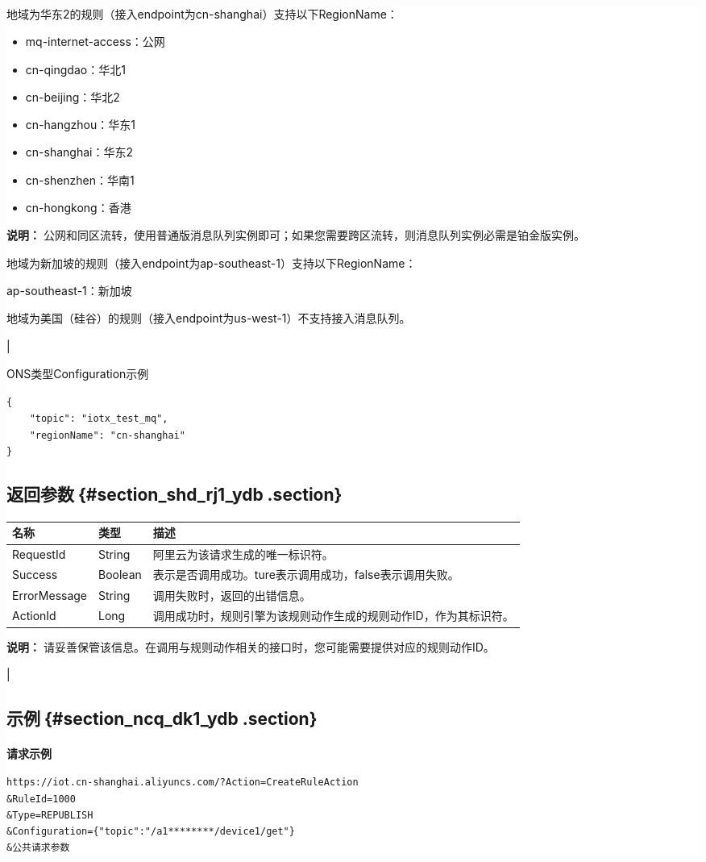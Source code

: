  地域为华东2的规则（接入endpoint为cn-shanghai）支持以下RegionName：

 -   mq-internet-access：公网

-   cn-qingdao：华北1

-   cn-beijing：华北2

-   cn-hangzhou：华东1

-   cn-shanghai：华东2

-   cn-shenzhen：华南1

-   cn-hongkong：香港


 **说明：** 公网和同区流转，使用普通版消息队列实例即可；如果您需要跨区流转，则消息队列实例必需是铂金版实例。

 地域为新加坡的规则（接入endpoint为ap-southeast-1）支持以下RegionName：

 ap-southeast-1：新加坡

 地域为美国（硅谷）的规则（接入endpoint为us-west-1）不支持接入消息队列。

 |

ONS类型Configuration示例

```
{
    "topic": "iotx_test_mq",
    "regionName": "cn-shanghai"
}
```

## 返回参数 {#section_shd_rj1_ydb .section}

|名称|类型|描述|
|:-|:-|:-|
|RequestId|String|阿里云为该请求生成的唯一标识符。|
|Success|Boolean|表示是否调用成功。ture表示调用成功，false表示调用失败。|
|ErrorMessage|String|调用失败时，返回的出错信息。|
|ActionId|Long| 调用成功时，规则引擎为该规则动作生成的规则动作ID，作为其标识符。

 **说明：** 请妥善保管该信息。在调用与规则动作相关的接口时，您可能需要提供对应的规则动作ID。

 |

## 示例 {#section_ncq_dk1_ydb .section}

**请求示例**

```
https://iot.cn-shanghai.aliyuncs.com/?Action=CreateRuleAction
&RuleId=1000
&Type=REPUBLISH
&Configuration={"topic":"/a1********/device1/get"}
&公共请求参数
```
